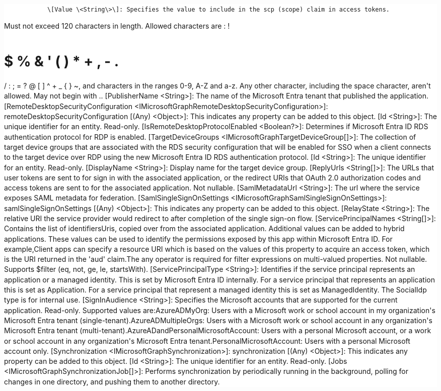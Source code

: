                 \[Value \<String\>\]: Specifies the value to include in the scp (scope) claim in access tokens.
Must not exceed 120 characters in length.
Allowed characters are : !
# $ % & ' ( ) * + , - .
/ : ;  =  ?
@ \[ \] ^ + _  {  } ~, and characters in the ranges 0-9, A-Z and a-z.
Any other character, including the space character, aren't allowed.
May not begin with ..
              \[PublisherName \<String\>\]: The name of the Microsoft Entra tenant that published the application.
              \[RemoteDesktopSecurityConfiguration \<IMicrosoftGraphRemoteDesktopSecurityConfiguration\>\]: remoteDesktopSecurityConfiguration
                \[(Any) \<Object\>\]: This indicates any property can be added to this object.
                \[Id \<String\>\]: The unique identifier for an entity.
Read-only.
                \[IsRemoteDesktopProtocolEnabled \<Boolean?\>\]: Determines if Microsoft Entra ID RDS authentication protocol for RDP is enabled.
                \[TargetDeviceGroups \<IMicrosoftGraphTargetDeviceGroup\[\]\>\]: The collection of target device groups that are associated with the RDS security configuration that will be enabled for SSO when a client connects to the target device over RDP using the new Microsoft Entra ID RDS authentication protocol.
                  \[Id \<String\>\]: The unique identifier for an entity.
Read-only.
                  \[DisplayName \<String\>\]: Display name for the target device group.
              \[ReplyUrls \<String\[\]\>\]: The URLs that user tokens are sent to for sign in with the associated application, or the redirect URIs that OAuth 2.0 authorization codes and access tokens are sent to for the associated application.
Not nullable.
              \[SamlMetadataUrl \<String\>\]: The url where the service exposes SAML metadata for federation.
              \[SamlSingleSignOnSettings \<IMicrosoftGraphSamlSingleSignOnSettings\>\]: samlSingleSignOnSettings
                \[(Any) \<Object\>\]: This indicates any property can be added to this object.
                \[RelayState \<String\>\]: The relative URI the service provider would redirect to after completion of the single sign-on flow.
              \[ServicePrincipalNames \<String\[\]\>\]: Contains the list of identifiersUris, copied over from the associated application.
Additional values can be added to hybrid applications.
These values can be used to identify the permissions exposed by this app within Microsoft Entra ID.
For example,Client apps can specify a resource URI which is based on the values of this property to acquire an access token, which is the URI returned in the 'aud' claim.The any operator is required for filter expressions on multi-valued properties.
Not nullable. 
Supports $filter (eq, not, ge, le, startsWith).
              \[ServicePrincipalType \<String\>\]: Identifies if the service principal represents an application or a managed identity.
This is set by Microsoft Entra ID internally.
For a service principal that represents an application this is set as Application.
For a service principal that represent a managed identity this is set as ManagedIdentity.
The SocialIdp type is for internal use.
              \[SignInAudience \<String\>\]: Specifies the Microsoft accounts that are supported for the current application.
Read-only.
Supported values are:AzureADMyOrg: Users with a Microsoft work or school account in my organization's Microsoft Entra tenant (single-tenant).AzureADMultipleOrgs: Users with a Microsoft work or school account in any organization's Microsoft Entra tenant (multi-tenant).AzureADandPersonalMicrosoftAccount: Users with a personal Microsoft account, or a work or school account in any organization's Microsoft Entra tenant.PersonalMicrosoftAccount: Users with a personal Microsoft account only.
              \[Synchronization \<IMicrosoftGraphSynchronization\>\]: synchronization
                \[(Any) \<Object\>\]: This indicates any property can be added to this object.
                \[Id \<String\>\]: The unique identifier for an entity.
Read-only.
                \[Jobs \<IMicrosoftGraphSynchronizationJob\[\]\>\]: Performs synchronization by periodically running in the background, polling for changes in one directory, and pushing them to another directory.